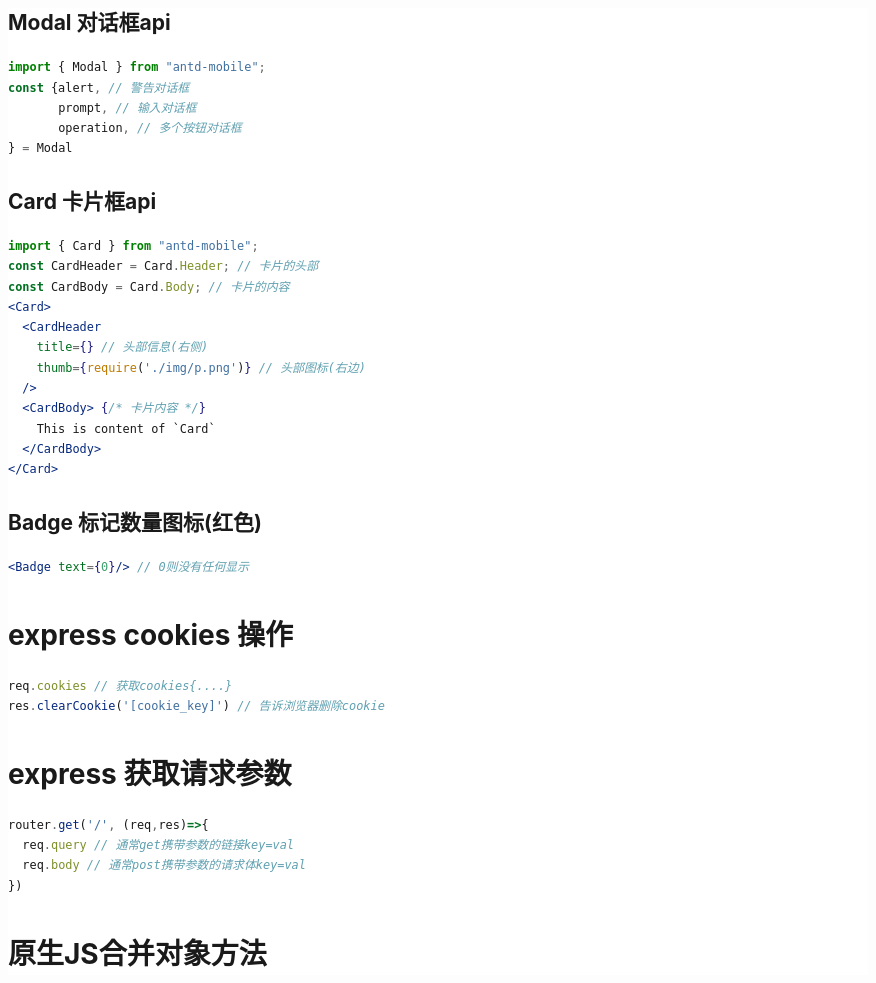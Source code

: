 

## Modal 对话框api

~~~jsx
import { Modal } from "antd-mobile";
const {alert, // 警告对话框
       prompt, // 输入对话框
       operation, // 多个按钮对话框
} = Modal
~~~

## Card 卡片框api

~~~jsx
import { Card } from "antd-mobile";
const CardHeader = Card.Header; // 卡片的头部
const CardBody = Card.Body; // 卡片的内容
<Card>
  <CardHeader
  	title={} // 头部信息(右侧)
    thumb={require('./img/p.png')} // 头部图标(右边)
  />
  <CardBody> {/* 卡片内容 */}
  	This is content of `Card` 
  </CardBody>
</Card>
~~~

## Badge 标记数量图标(红色)

~~~jsx
<Badge text={0}/> // 0则没有任何显示
~~~

# express cookies 操作

~~~js
req.cookies // 获取cookies{....}  
res.clearCookie('[cookie_key]') // 告诉浏览器删除cookie
~~~

# express 获取请求参数

~~~js
router.get('/', (req,res)=>{
  req.query // 通常get携带参数的链接key=val
  req.body // 通常post携带参数的请求体key=val
})
~~~

# 原生JS合并对象方法
